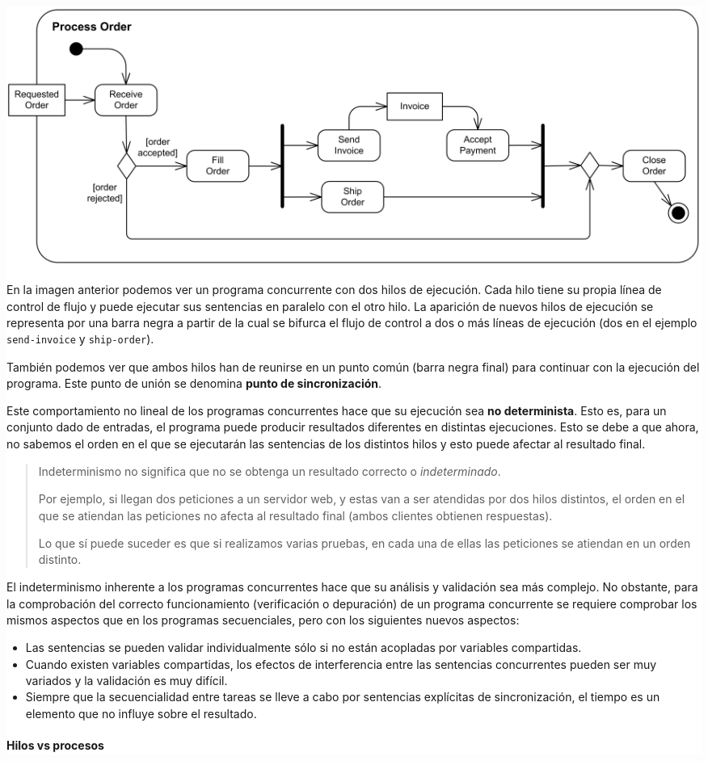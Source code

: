 ![Programa concurrente](./Images/concurrent_flowchart.png)

En la imagen anterior podemos ver un programa concurrente con dos hilos de ejecución. Cada hilo tiene su propia línea de control de flujo y puede ejecutar sus sentencias en paralelo con el otro hilo. La aparición de nuevos hilos de ejecución se representa por una barra negra a partir de la cual se bifurca el flujo de control a dos o más líneas de ejecución (dos en el ejemplo `send-invoice` y `ship-order`).

También podemos ver que ambos hilos han de reunirse en un punto común (barra negra final) para continuar con la ejecución del programa. Este punto de unión se denomina **punto de sincronización**.

Este comportamiento no lineal de los programas concurrentes hace que su ejecución sea **no determinista**. Esto es, para un conjunto dado de entradas, el programa puede producir resultados diferentes en distintas ejecuciones. Esto se debe a que ahora, no sabemos el orden en el que se ejecutarán las sentencias de los distintos hilos y esto puede afectar al resultado final.

> Indeterminismo no significa que no se obtenga un resultado correcto o _indeterminado_.
>
> Por ejemplo, si llegan dos peticiones a un servidor web, y estas van a ser atendidas por dos hilos distintos, el orden en el que se atiendan las peticiones no afecta al resultado final (ambos clientes obtienen respuestas).
>
> Lo que sí puede suceder es que si realizamos varias pruebas, en cada una de ellas las peticiones se atiendan en un orden distinto.

El indeterminismo inherente a los programas concurrentes hace que su análisis y validación sea más complejo. No obstante, para la comprobación del correcto funcionamiento (verificación o depuración) de un programa concurrente se requiere comprobar los mismos aspectos que en los programas secuenciales, pero con los siguientes nuevos aspectos:

- Las sentencias se pueden validar individualmente sólo si no están acopladas por variables compartidas.
- Cuando existen variables compartidas, los efectos de interferencia entre las sentencias concurrentes pueden ser muy variados y la validación es muy difícil.
- Siempre que la secuencialidad entre tareas se lleve a cabo por sentencias explícitas de sincronización, el tiempo es un elemento que no influye sobre el resultado.

#### Hilos vs procesos
